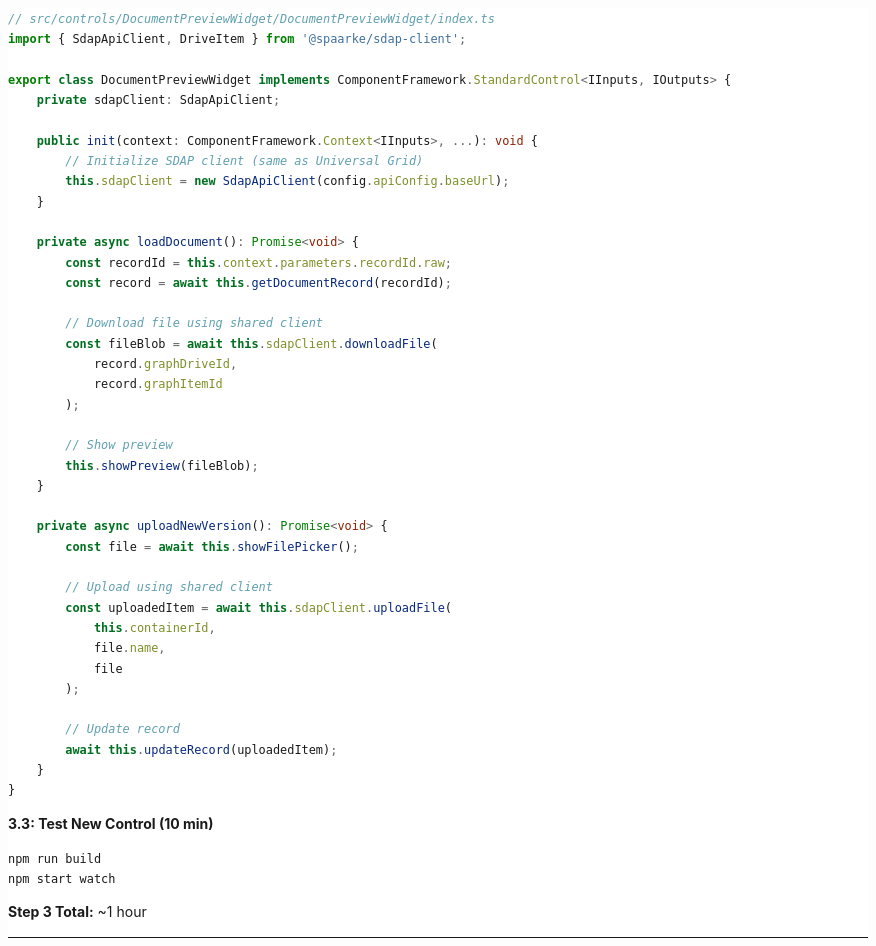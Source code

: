 ```typescript
// src/controls/DocumentPreviewWidget/DocumentPreviewWidget/index.ts
import { SdapApiClient, DriveItem } from '@spaarke/sdap-client';

export class DocumentPreviewWidget implements ComponentFramework.StandardControl<IInputs, IOutputs> {
    private sdapClient: SdapApiClient;

    public init(context: ComponentFramework.Context<IInputs>, ...): void {
        // Initialize SDAP client (same as Universal Grid)
        this.sdapClient = new SdapApiClient(config.apiConfig.baseUrl);
    }

    private async loadDocument(): Promise<void> {
        const recordId = this.context.parameters.recordId.raw;
        const record = await this.getDocumentRecord(recordId);

        // Download file using shared client
        const fileBlob = await this.sdapClient.downloadFile(
            record.graphDriveId,
            record.graphItemId
        );

        // Show preview
        this.showPreview(fileBlob);
    }

    private async uploadNewVersion(): Promise<void> {
        const file = await this.showFilePicker();

        // Upload using shared client
        const uploadedItem = await this.sdapClient.uploadFile(
            this.containerId,
            file.name,
            file
        );

        // Update record
        await this.updateRecord(uploadedItem);
    }
}
```

**3.3: Test New Control (10 min)**

```bash
npm run build
npm start watch
```

**Step 3 Total:** ~1 hour

---
